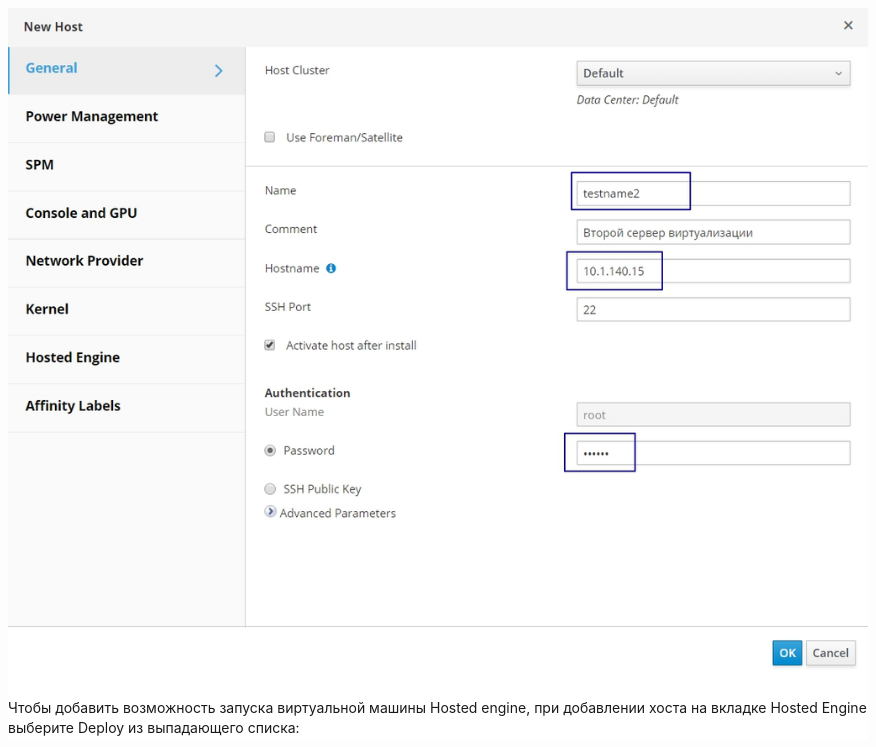 ![](../../.gitbook/assets/post-install-host-2.jpg)

Чтобы добавить возможность запуска виртуальной машины Hosted engine, при добавлении хоста на вкладке Hosted Engine выберите Deploy из выпадающего списка:
